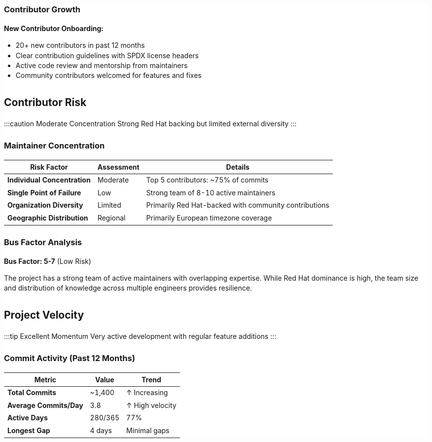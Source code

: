 ### Contributor Growth

**New Contributor Onboarding:**
- 20+ new contributors in past 12 months
- Clear contribution guidelines with SPDX license headers
- Active code review and mentorship from maintainers
- Community contributors welcomed for features and fixes

## Contributor Risk

:::caution Moderate Concentration
Strong Red Hat backing but limited external diversity
:::

### Maintainer Concentration

| Risk Factor | Assessment | Details |
|-------------|------------|---------|
| **Individual Concentration** | Moderate | Top 5 contributors: ~75% of commits |
| **Single Point of Failure** | Low | Strong team of 8-10 active maintainers |
| **Organization Diversity** | Limited | Primarily Red Hat-backed with community contributions |
| **Geographic Distribution** | Regional | Primarily European timezone coverage |

### Bus Factor Analysis

**Bus Factor: 5-7** (Low Risk)

The project has a strong team of active maintainers with overlapping expertise. While Red Hat dominance is high, the team size and distribution of knowledge across multiple engineers provides resilience.

## Project Velocity

:::tip Excellent Momentum
Very active development with regular feature additions
:::

### Commit Activity (Past 12 Months)

| Metric | Value | Trend |
|--------|-------|-------|
| **Total Commits** | ~1,400 | ↑ Increasing |
| **Average Commits/Day** | 3.8 | ↑ High velocity |
| **Active Days** | 280/365 | 77% |
| **Longest Gap** | 4 days | Minimal gaps |
